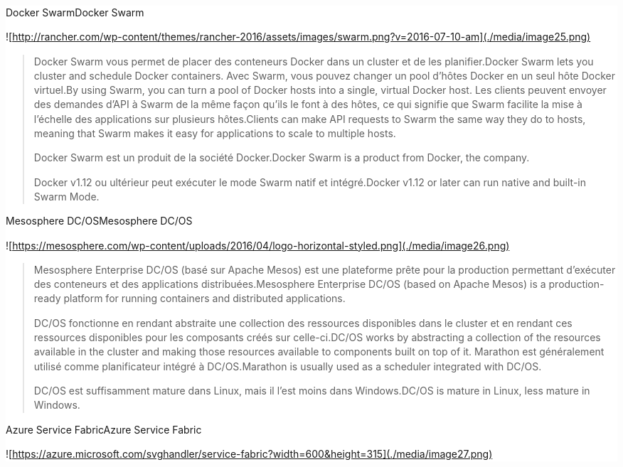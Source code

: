 <span data-ttu-id="9772f-134">Docker Swarm</span><span class="sxs-lookup"><span data-stu-id="9772f-134">Docker Swarm</span></span>

![http://rancher.com/wp-content/themes/rancher-2016/assets/images/swarm.png?v=2016-07-10-am](./media/image25.png)

> <span data-ttu-id="9772f-135">Docker Swarm vous permet de placer des conteneurs Docker dans un cluster et de les planifier.</span><span class="sxs-lookup"><span data-stu-id="9772f-135">Docker Swarm lets you cluster and schedule Docker containers.</span></span> <span data-ttu-id="9772f-136">Avec Swarm, vous pouvez changer un pool d’hôtes Docker en un seul hôte Docker virtuel.</span><span class="sxs-lookup"><span data-stu-id="9772f-136">By using Swarm, you can turn a pool of Docker hosts into a single, virtual Docker host.</span></span> <span data-ttu-id="9772f-137">Les clients peuvent envoyer des demandes d’API à Swarm de la même façon qu’ils le font à des hôtes, ce qui signifie que Swarm facilite la mise à l’échelle des applications sur plusieurs hôtes.</span><span class="sxs-lookup"><span data-stu-id="9772f-137">Clients can make API requests to Swarm the same way they do to hosts, meaning that Swarm makes it easy for applications to scale to multiple hosts.</span></span>
>
> <span data-ttu-id="9772f-138">Docker Swarm est un produit de la société Docker.</span><span class="sxs-lookup"><span data-stu-id="9772f-138">Docker Swarm is a product from Docker, the company.</span></span>
>
> <span data-ttu-id="9772f-139">Docker v1.12 ou ultérieur peut exécuter le mode Swarm natif et intégré.</span><span class="sxs-lookup"><span data-stu-id="9772f-139">Docker v1.12 or later can run native and built-in Swarm Mode.</span></span>

<span data-ttu-id="9772f-140">Mesosphere DC/OS</span><span class="sxs-lookup"><span data-stu-id="9772f-140">Mesosphere DC/OS</span></span>

![https://mesosphere.com/wp-content/uploads/2016/04/logo-horizontal-styled.png](./media/image26.png)

> <span data-ttu-id="9772f-141">Mesosphere Enterprise DC/OS (basé sur Apache Mesos) est une plateforme prête pour la production permettant d’exécuter des conteneurs et des applications distribuées.</span><span class="sxs-lookup"><span data-stu-id="9772f-141">Mesosphere Enterprise DC/OS (based on Apache Mesos) is a production-ready platform for running containers and distributed applications.</span></span>
>
> <span data-ttu-id="9772f-142">DC/OS fonctionne en rendant abstraite une collection des ressources disponibles dans le cluster et en rendant ces ressources disponibles pour les composants créés sur celle-ci.</span><span class="sxs-lookup"><span data-stu-id="9772f-142">DC/OS works by abstracting a collection of the resources available in the cluster and making those resources available to components built on top of it.</span></span> <span data-ttu-id="9772f-143">Marathon est généralement utilisé comme planificateur intégré à DC/OS.</span><span class="sxs-lookup"><span data-stu-id="9772f-143">Marathon is usually used as a scheduler integrated with DC/OS.</span></span>
>
> <span data-ttu-id="9772f-144">DC/OS est suffisamment mature dans Linux, mais il l’est moins dans Windows.</span><span class="sxs-lookup"><span data-stu-id="9772f-144">DC/OS is mature in Linux, less mature in Windows.</span></span>

<span data-ttu-id="9772f-145">Azure Service Fabric</span><span class="sxs-lookup"><span data-stu-id="9772f-145">Azure Service Fabric</span></span>

![https://azure.microsoft.com/svghandler/service-fabric?width=600&height=315](./media/image27.png)
